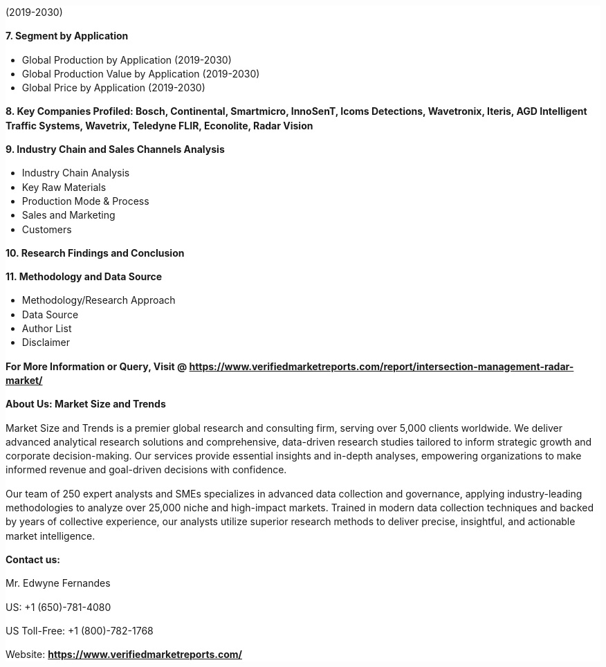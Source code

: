 (2019-2030)</li></ul><p><strong>7. Segment by Application</strong></p><ul><li>Global Production by Application (2019-2030)</li><li>Global Production Value by Application (2019-2030)</li><li>Global Price by Application (2019-2030)</li></ul><p><strong>8. Key Companies Profiled: Bosch, Continental, Smartmicro, InnoSenT, Icoms Detections, Wavetronix, Iteris, AGD Intelligent Traffic Systems, Wavetrix, Teledyne FLIR, Econolite, Radar Vision</strong></p><p><strong>9. Industry Chain and Sales Channels Analysis</strong></p><ul><li>Industry Chain Analysis</li><li>Key Raw Materials</li><li>Production Mode &amp; Process</li><li>Sales and Marketing</li><li>Customers</li></ul><p><strong>10. Research Findings and Conclusion</strong></p><p><strong>11. Methodology and Data Source</strong></p><ul><li>Methodology/Research Approach</li><li>Data Source</li><li>Author List</li><li>Disclaimer</li></ul></p><p><strong>For More Information or Query, Visit @ <a href="https://www.verifiedmarketreports.com/report/intersection-management-radar-market/">https://www.verifiedmarketreports.com/report/intersection-management-radar-market/</a></strong></p><p><strong>About Us: Market Size and Trends</strong></p><p>Market Size and Trends is a premier global research and consulting firm, serving over 5,000 clients worldwide. We deliver advanced analytical research solutions and comprehensive, data-driven research studies tailored to inform strategic growth and corporate decision-making. Our services provide essential insights and in-depth analyses, empowering organizations to make informed revenue and goal-driven decisions with confidence.</p><p>Our team of 250 expert analysts and SMEs specializes in advanced data collection and governance, applying industry-leading methodologies to analyze over 25,000 niche and high-impact markets. Trained in modern data collection techniques and backed by years of collective experience, our analysts utilize superior research methods to deliver precise, insightful, and actionable market intelligence.</p><p><strong>Contact us:</strong></p><p>Mr. Edwyne Fernandes</p><p>US: +1 (650)-781-4080</p><p>US Toll-Free: +1 (800)-782-1768</p><p>Website: <strong><a href="https://www.verifiedmarketreports.com/">https://www.verifiedmarketreports.com/</a></strong></p>
